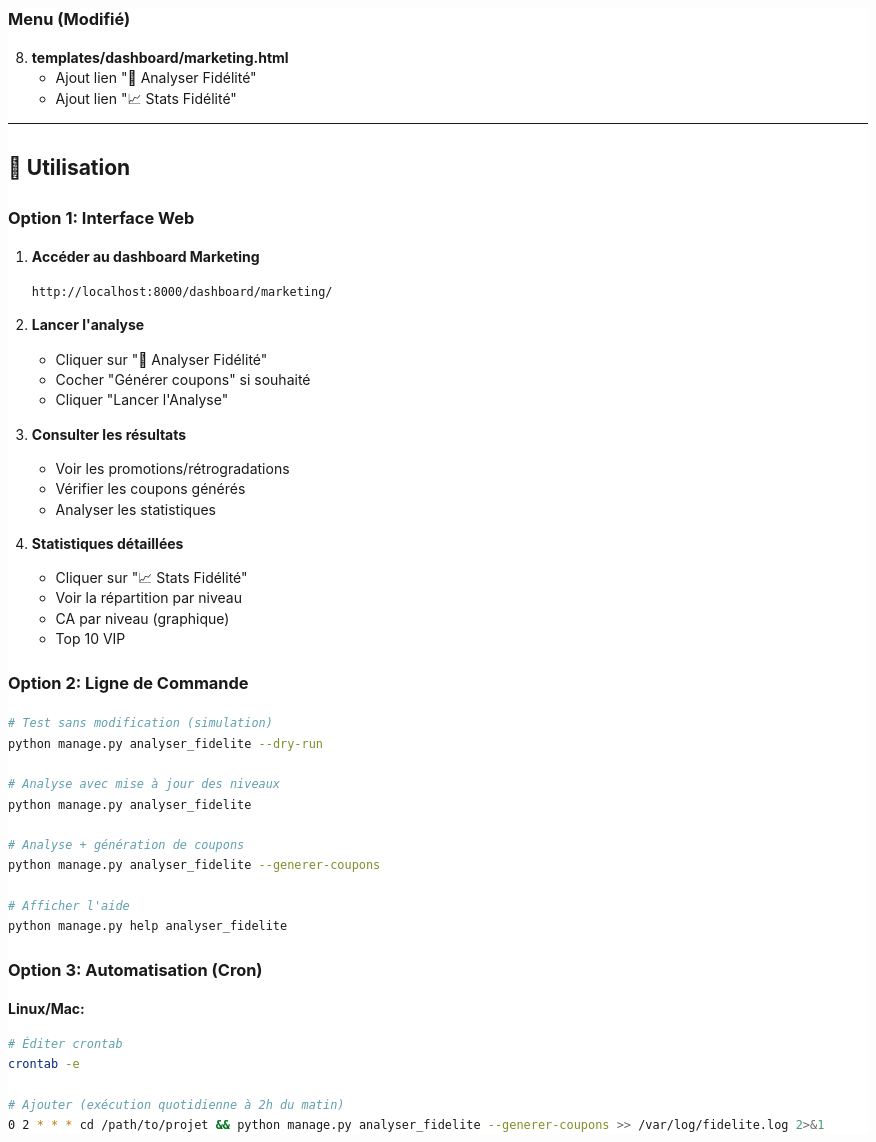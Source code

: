 ### Menu (Modifié)

8. **templates/dashboard/marketing.html**
   - Ajout lien "🧠 Analyser Fidélité"
   - Ajout lien "📈 Stats Fidélité"

---

## 🚀 Utilisation

### Option 1: Interface Web

1. **Accéder au dashboard Marketing**
   ```
   http://localhost:8000/dashboard/marketing/
   ```

2. **Lancer l'analyse**
   - Cliquer sur "🧠 Analyser Fidélité"
   - Cocher "Générer coupons" si souhaité
   - Cliquer "Lancer l'Analyse"

3. **Consulter les résultats**
   - Voir les promotions/rétrogradations
   - Vérifier les coupons générés
   - Analyser les statistiques

4. **Statistiques détaillées**
   - Cliquer sur "📈 Stats Fidélité"
   - Voir la répartition par niveau
   - CA par niveau (graphique)
   - Top 10 VIP

### Option 2: Ligne de Commande

```bash
# Test sans modification (simulation)
python manage.py analyser_fidelite --dry-run

# Analyse avec mise à jour des niveaux
python manage.py analyser_fidelite

# Analyse + génération de coupons
python manage.py analyser_fidelite --generer-coupons

# Afficher l'aide
python manage.py help analyser_fidelite
```

### Option 3: Automatisation (Cron)

**Linux/Mac:**
```bash
# Éditer crontab
crontab -e

# Ajouter (exécution quotidienne à 2h du matin)
0 2 * * * cd /path/to/projet && python manage.py analyser_fidelite --generer-coupons >> /var/log/fidelite.log 2>&1
```
